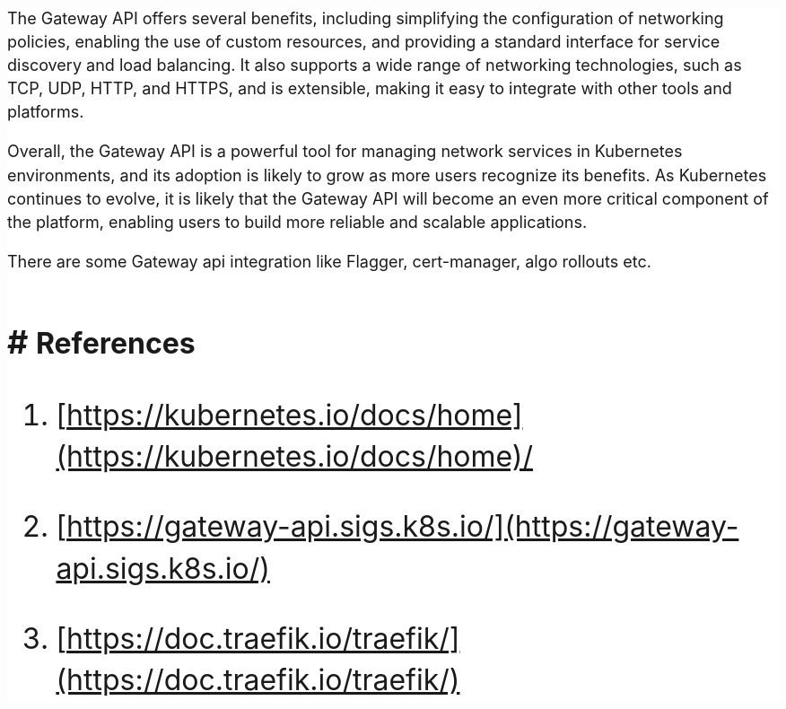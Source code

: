   

<font size = 4>The Gateway API offers several benefits, including simplifying the configuration of networking policies, enabling the use of custom resources, and providing a standard interface for service discovery and load balancing. It also supports a wide range of networking technologies, such as TCP, UDP, HTTP, and HTTPS, and is extensible, making it easy to integrate with other tools and platforms.

  

<font size = 4>Overall, the Gateway API is a powerful tool for managing network services in Kubernetes environments, and its adoption is likely to grow as more users recognize its benefits. As Kubernetes continues to evolve, it is likely that the Gateway API will become an even more critical component of the platform, enabling users to build more reliable and scalable applications.

  

<font size = 4>There are some Gateway api integration like Flagger, cert-manager, algo rollouts etc.

  

# # <font size=6>References

1. [https://kubernetes.io/docs/home](https://kubernetes.io/docs/home)/

2. [https://gateway-api.sigs.k8s.io/](https://gateway-api.sigs.k8s.io/)

3. [https://doc.traefik.io/traefik/](https://doc.traefik.io/traefik/) 

